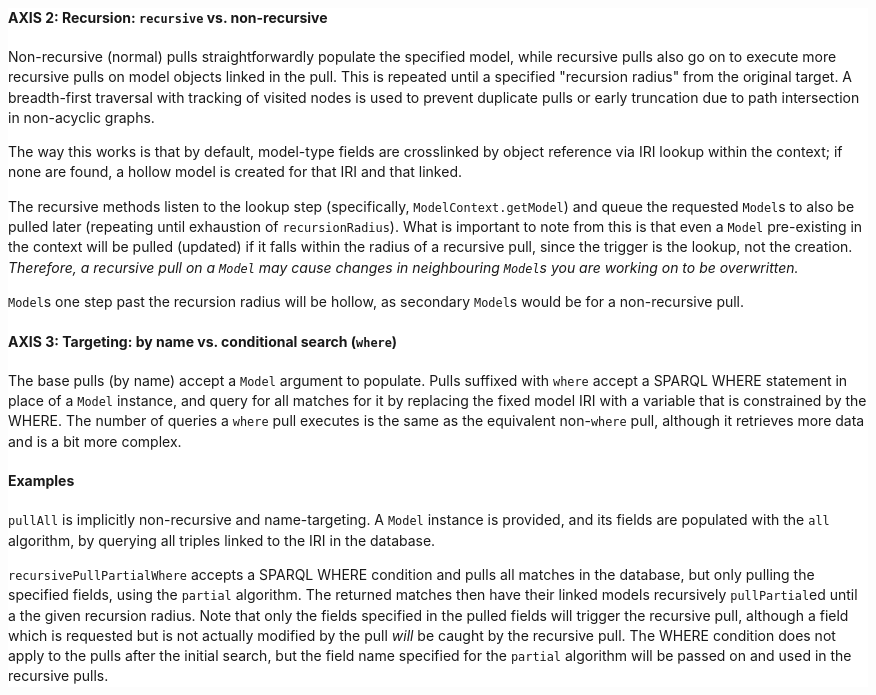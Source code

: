 #### AXIS 2: Recursion: `recursive` vs. non-recursive

Non-recursive (normal) pulls straightforwardly populate the specified model, while recursive pulls also go on to 
execute more recursive pulls on model objects linked in the pull. This is repeated until a specified
"recursion radius" from the original target. A breadth-first traversal with tracking of visited nodes is used to
prevent duplicate pulls or early truncation due to path intersection in non-acyclic graphs.

The way this works is that by default, model-type fields are crosslinked by object reference via IRI lookup within 
the context; if none are found, a hollow model is created for that IRI and that linked.

The recursive methods listen to the lookup step (specifically, `ModelContext.getModel`) and queue the
requested `Model`s to also be pulled later (repeating until exhaustion of `recursionRadius`). What is important to
note from this is that even a `Model` pre-existing in the context will be pulled (updated) if it falls within the
radius of a recursive pull, since the trigger is the lookup, not the creation. *Therefore, a recursive pull on a
`Model` may cause changes in neighbouring `Model`s you are working on to be overwritten.*

`Model`s one step past the recursion radius will be hollow, as secondary `Model`s would be for a non-recursive pull.

#### AXIS 3: Targeting: by name vs. conditional search (`where`)

The base pulls (by name) accept a `Model` argument to populate. Pulls suffixed with `where` accept a SPARQL WHERE 
statement in place of a `Model` instance, and query for all matches for it by replacing the fixed model IRI with a 
variable that is constrained by the WHERE. The number of queries a `where` pull executes is the same as the 
equivalent non-`where` pull, although it retrieves more data and is a bit more complex.

#### Examples

``pullAll`` is implicitly non-recursive and name-targeting. A `Model` instance is provided, and its fields are 
populated with the `all` algorithm, by querying all triples linked to the IRI in the database.

``recursivePullPartialWhere`` accepts a SPARQL WHERE condition and pulls all matches in the database, but only 
pulling the specified fields, using the `partial` algorithm. The returned matches then have their linked models 
recursively `pullPartial`ed until a the given recursion radius. Note that only the fields specified in the pulled 
fields will trigger the recursive pull, although a field which is requested but is not actually modified by the pull 
*will* be caught by the recursive pull. The WHERE condition does not apply to the pulls after the initial search, but 
the field name specified for the `partial` algorithm will be passed on and used in the recursive pulls.

